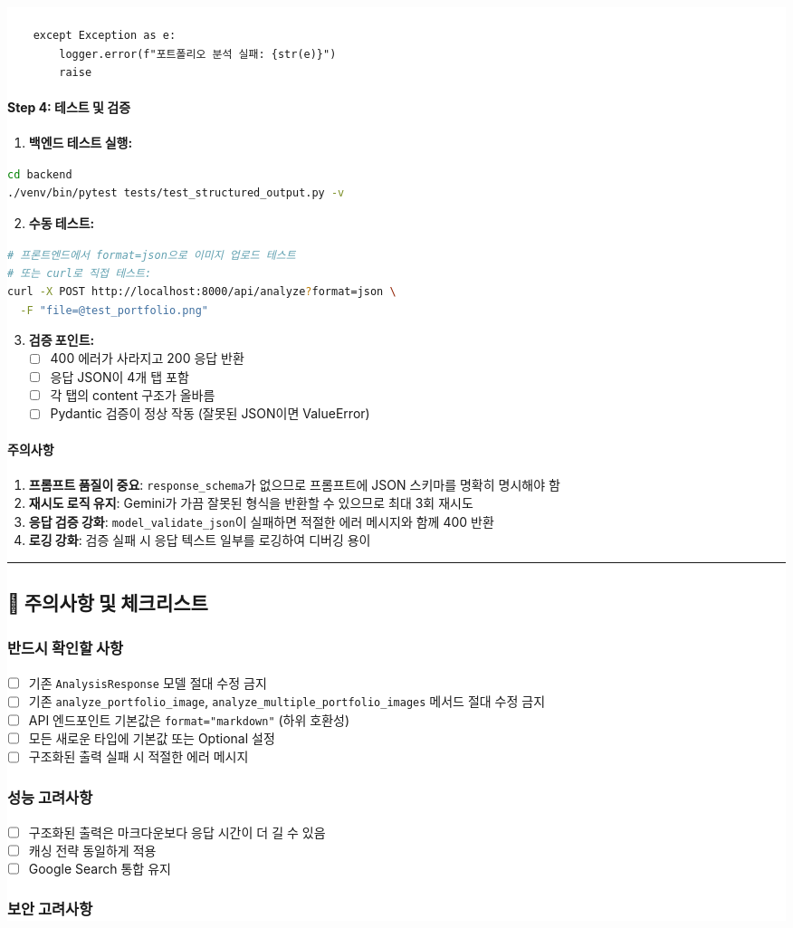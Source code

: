 ```
            
    except Exception as e:
        logger.error(f"포트폴리오 분석 실패: {str(e)}")
        raise
```

#### Step 4: 테스트 및 검증

1. **백엔드 테스트 실행:**
```bash
cd backend
./venv/bin/pytest tests/test_structured_output.py -v
```

2. **수동 테스트:**
```bash
# 프론트엔드에서 format=json으로 이미지 업로드 테스트
# 또는 curl로 직접 테스트:
curl -X POST http://localhost:8000/api/analyze?format=json \
  -F "file=@test_portfolio.png"
```

3. **검증 포인트:**
   - [ ] 400 에러가 사라지고 200 응답 반환
   - [ ] 응답 JSON이 4개 탭 포함
   - [ ] 각 탭의 content 구조가 올바름
   - [ ] Pydantic 검증이 정상 작동 (잘못된 JSON이면 ValueError)

#### 주의사항

1. **프롬프트 품질이 중요**: `response_schema`가 없으므로 프롬프트에 JSON 스키마를 명확히 명시해야 함
2. **재시도 로직 유지**: Gemini가 가끔 잘못된 형식을 반환할 수 있으므로 최대 3회 재시도
3. **응답 검증 강화**: `model_validate_json`이 실패하면 적절한 에러 메시지와 함께 400 반환
4. **로깅 강화**: 검증 실패 시 응답 텍스트 일부를 로깅하여 디버깅 용이

---

## 🚨 주의사항 및 체크리스트

### 반드시 확인할 사항

- [ ] 기존 `AnalysisResponse` 모델 절대 수정 금지
- [ ] 기존 `analyze_portfolio_image`, `analyze_multiple_portfolio_images` 메서드 절대 수정 금지
- [ ] API 엔드포인트 기본값은 `format="markdown"` (하위 호환성)
- [ ] 모든 새로운 타입에 기본값 또는 Optional 설정
- [ ] 구조화된 출력 실패 시 적절한 에러 메시지

### 성능 고려사항

- [ ] 구조화된 출력은 마크다운보다 응답 시간이 더 길 수 있음
- [ ] 캐싱 전략 동일하게 적용
- [ ] Google Search 통합 유지

### 보안 고려사항

